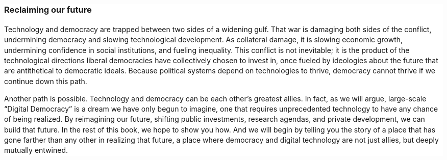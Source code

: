 ### Reclaiming our future

Technology and democracy are trapped between two sides of a widening gulf.  That war is damaging both sides of the conflict, undermining democracy and slowing technological development.  As collateral damage, it is slowing economic growth, undermining confidence in social institutions, and fueling inequality.  This conflict is not inevitable; it is the product of the technological directions liberal democracies have collectively chosen to invest in, once fueled by ideologies about the future that are antithetical to democratic ideals.  Because political systems depend on technologies to thrive, democracy cannot thrive if we continue down this path.

Another path is possible.  Technology and democracy can be each other’s greatest allies.  In fact, as we will argue, large-scale “Digital Democracy” is a dream we have only begun to imagine, one that requires unprecedented technology to have any chance of being realized.  By reimagining our future, shifting public investments, research agendas, and private development, we can build that future.  In the rest of this book, we hope to show you how.  And we will begin by telling you the story of a place that has gone farther than any other in realizing that future, a place where democracy and digital technology are not just allies, but deeply mutually entwined.


[^NarrowCorridor]: Daron Acemoglu, and James A Robinson, _The Narrow Corridor: States, Societies, and the Fate of Liberty_. (New York: Penguin Books, 2020).
[^Tocqueville]: Such relationships differ from those established in markets, which are based on bilateral, transactional exchange in a “universal” currency, as they denominate value in units based on local value and trust.
[^OutInTheCountry]: Mary Gray, *Out in the Country: Youth, Media, and Queer Visibility in Rural America* (New York: NYU Press, 2009). See also O’Day, Emily B., and Richard G. Heimberg, “Social Media Use, Social Anxiety, and Loneliness: A Systematic Review,” _Computers in Human Behavior Reports 3_, no. 100070 (January 2021), https://doi.org/10.1016/j.chbr.2021.100070; and see also Hunt Allcott, Luca Braghieri, Sarah Eichmeyer, and Matthew Gentzkow, “The Welfare Effects of Social Media,” _American Economic Review_ 110, no. 3 (March 1, 2020): 629–76. https://doi.org/10.1257/aer.20190658.
[^GhostWork]: Siddharth Suri, and Mary L Gray, _Ghost Work: How to Stop Silicon Valley from Building a New Global Underclass_, (Boston: Houghton Mifflin Harcourt, 2019). David H. Autor, "Why Are There Still So Many Jobs? The History and Future of Workplace Automation", *Journal of Economic Perspectives* 29, no. 3 (2015): 3-30, https://www.aeaweb.org/articles?id=10.1257%2Fjep.29.3.3&source=post_page.
[^PolarizationResearch]: Steven Levitsky, and Daniel Ziblatt. _How Democracies Die_, (New York: Broadway Books, 2018).; See also Yascha Mounk, _The People vs. Democracy: Why Our Freedom Is in Danger and How to Save It_, (Cambridge, Massachusetts: Harvard University Press, 2018); Cass Sunstein, _#Republic: Divided Democracy in the Age of Social Media_, (Princeton, New Jersey: Princeton University Press, 2017; Kathleen Jamieson, and Joseph Cappella, _Echo Chamber: Rush Limbaugh and the Conservative Media Establishment_, (Oxford, New York: Oxford University Press, 2008). Levi Boxell, Matthew Gentzkow and Jesse M. Shapiro, "Greater Internet Use is Not Associated with Faster Growth in Political Polarization among US Demographic Groups" *Proceedings of the National Academy of Sciences* 114, no. 40: 10612-10617.  Levi Boxell, Matthew Gentzkow and Jesse M. Shapiro, "Cross-Country Trends in Affective Polarization" *Review of Economics and Statistics* Forthcoming.
[^FinancialInnovation]: Alp Simsek, “The Macroeconomics of Financial Speculation,” Annual Review of Economics 13, no. 1 (May 11, 2021), https://doi.org/10.1146/annurev-economics-092120-050543.
[^CryptoChallenges]: Ben McKenzie, and Jacob Silverman, _Easy Money: Cryptocurrency, Casino Capitalism, and the Golden Age of Fraud_, (New York: Abrams, 2023); "Financial Stability Board, “Regulation, Supervision and Oversight of Crypto-Asset Activities and Markets Consultative Document,” 2022, https://www.fsb.org/wp-content/uploads/P111022-3.pdf; Greg Lacurci, “Cryptocurrency Poses a Significant Risk of Tax Evasion,” _CNBC_, May 31, 2021, https://www.cnbc.com/2021/05/31/cryptocurrency-poses-a-significant-risk-of-tax-evasion.html; Arianna Trozze, Josh Kamps, Eray Akartuna, Florian Hetzel, Bennett Kleinberg, Toby Davies, and Shane Johnson, “Cryptocurrencies and Future Financial Crime,” _Crime Science_ 11, no. 1 (January 5, 2022), https://doi.org/10.1186/s40163-021-00163-8; Baer, Katherine, Ruud  De Mooij, Shafik  Hebous, and Michael Keen, “Crypto Poses Significant Tax Problems—and They Could Get Worse,” _IMF_, July 5, 2023, https://www.imf.org/en/Blogs/Articles/2023/07/05/crypto-poses-significant-tax-problems-and-they-could-get-worse; and “Crypto-Assets: Implications for Financial Stability, Monetary Policy, and Payments and Market Infrastructures.” _ECB Occasional Paper_, no. 223 (May 17, 2019), https://papers.ssrn.com/sol3/papers.cfm?abstract_id=3391055.
[^TechnologySocietyImpact]: Tristan Harris, “Ethics for Designers — How Technology Hijacks People’s Minds — from a Magician and Google’s Design Ethicist,” Ethics for Designers, March 4, 2017, https://www.ethicsfordesigners.com/articles/how-technology-hijacks-peoples-minds; https://www.youtube.com/watch?v=7LqaotiGWjQ; and Daniel Schmachtenberger, “Explorations on the Future of Civilization,” n.d. https://civilizationemerging.com/.

[^surveillancecapitalism]: Shoshanna Zuboff, *The Age of Surveillance Capitalism* (New York: Public Affairs, 2019): 513.
[^OptimistManifesto]: Marc Andreessen, "The Techno-Optimist Manifesto", *Andreessen Horowitz Blog*, October 16, 2023, https://a16z.com/the-techno-optimist-manifesto/.
[^Demdecline]: Richard Wike and Jannell Fetterolf, "Global Public Opinion in an Era of Democratic Anxiety" *Pew Trust Magazine* May 27, 2022. Ironically, in fragile democracies where the state has limited capacity for technology governance, chaos (the collapse of the prevailing order through disruptive technologies) could be an ally of democracy. From the Arab Spring that swept across North Africa in the early 2010s to Nigeria's #EndSARS movement in 2020, autocracies and fragile democracies have recorded the rise of an emerging class of social media-savvy, financial technology (fintech)-enabled and cryptocurrency-empowered class of young citizens deploying these technologies to challenge authoritarian state institutions. These disruptors have been aided by the algorithms of the technology companies, albeit to the extent that the objectives of such social movements align with the commercial interests of the corporations. Michael Etter and Oana Albu, “Activists in the Dark: Social Media Algorithms and Collective Action in Two Social Movement Organizations.” _Organization_ 28, no. 1 (September 29, 2020): 135050842096153. https://doi.org/10.1177/1350508420961532. In some cases, such movements have been boosted by the explicit endorsement and backing of the influential founder. Jack Dorsey (@Jack) “Donate via #Bitcoin to help #EndSARS 🇳🇬…,” X, October 14, 2020, 10.05pm, https://twitter.com/jack/status/1316485283777519620?  Without a doubt, such interventions foster democratic movements and amplify the otherwise repressed voices of citizens. However, aside from the risk of poor understanding of context and potential divisiveness that such foreign interventions could be prone to, they underscore the debate around the impact of non-state actors such as the global corporation on state sovereignty in Africa and the global South by extension. Ohimai Amaize, _How Twitter Amplified the Divisions That Derailed Nigeria’s #EndSARS Movement_, Slate Magazine, April 20, 2021, https://slate.com/technology/2021/04/endsars-nigeria-twitter-jack-dorsey-feminist-coalition.html.
[^ngram2]: Google ngram Viewer, op. cit.
[^FedR+D]: Gary Anderson and Francisco Moris, "Federally Funded R&D Declines as a Share of GDP and Total R&D", *National Center for Science and Engineering Statistics* NSF 23-339 (Alexandria, VA: National Science Foundation, 2023) available at  https://ncses.nsf.gov/pubs/nsf23339/.
[^Mastodonsupport]: Sara Perez, "Amid Twitter chaos, Mastodon grew donations 488% in 2022, reached 1.8M monthly active users", *Tech Crunch*, October 2, 2023 at  https://techcrunch.com/2023/10/02/amid-twitter-chaos-mastodon-grew-donations-488-in-2022-reached-1-8m-monthly-active-users/?guccounter=1&guce_referrer=aHR0cHM6Ly93d3cuZ29vZ2xlLmNvbS8&guce_referrer_sig=AQAAAB4elMpT6Z4bRh0CgGahv6StNV0XxSqowWdySLswyxLtHeVqB_vtEy26USK2og_vDxXf02LLxZMR-vLz1iHo9IJ5lX8yiJrVLNdyReDPWVnFG-slFZv3Jdf4KK_EYXVkQksyWSniRIVgdaHf6HHLIfnHVh25XloIecCX760j8hcQ#:~:text=But%20unlike%20investor%2Dbacked%20startups,had%20at%20year%2Dend%202021.
[^Sideways]: Josh O'Kane, *Sideways: The City Google Couldn't Buy* (Toronto: Random House Canada, 2022).
[^Crash]: Neal Stephenson, *Snow Crash* (New York: Bantam, 1992).
[^AISciFi]: Isaac Asimov, *I, Robot* (New York: Gnome Press: 1950). Ian Banks, *Consider Phlebas* (London: Macmillan, 1987). Ray Kurzweil, *The Age of Spiritual Machines* (New York: Viking, 1999). Nicholas Bostrom, *Superintelligence* (Oxford, UK: Oxford University Press, 2014).
[^AIindex]: Nestor Maslej, Loredana Fattorini, Erik Brynjolfsson, John Etchemendy, Katrina Ligett, Terah Lyons,  James Manyika, Helen Ngo, Juan Carlos Niebles, Vanessa Parli, Yoav Shoham, Russell Wald, Jack Clark, and Raymond Perrault, “The AI Index 2023 Annual Report,” AI Index Steering Committee,  Institute for Human-Centered AI, Stanford University, Stanford, CA, April 2023.
[^Pitchbook]: Pitchbook, "Crypto Report" Q4 2023 at https://pitchbook.com/news/reports/q4-2023-crypto-report.
[^ngrams]: Derived from Google nGrams viewer at https://books.google.com/ngrams.
[^Moore]: Sam Altman, "Moore's Law for Everything", March 16, 2021 https://moores.samaltman.com/.
[^Deep]: Nicholas Bostrom, *Deep Utopia: Life and Meaning in a Solved World* (Washington, DC: Ideapress, 2024).
[^Rand]: Ayn Rand, *Atlas Shrugged* (New York: Random House, 1957).
[^Stephenson]: Neal Stephenson, *Cryptonomicon* (New York: Avon, 1999).
[^NRX]: James Dale Davidson and Lord William Rees-Mogg, *The Sovereign Individual: Mastering the Transition to the Information Age* (New York: Touchstone, 1999).  Mencius Moldbug, *Unqualified Reservations* https://www.unqualified-reservations.org/. Balaji Srinavasan, *The Network State* (Self-published, 2022) available at https://thenetworkstate.com/.  Bronze Age Pervert, *Bronze Age Mindset* (Self-published, 2018).
[^TFP]: Robert J. Gordon, op. cit.
[^inequality]: Emmanuel Saez and Gabriel Zucman, "The Rise of Wealth and Inequality in America: Evidence from Distributional Macroeconomic Accounts," *Journal of Economic Perspectives* 34, no. 4 (2020): 3-26.
[^AcemogluRestrepo]: Ibid.
[^IA]: John Markoff, *Machines of Loving Grace: The Quest for Common Ground Between Humans and Robots* (New York: Ecco, 2015).
[^SurveillanceCapitalism]: Shoshana Zuboff, _The Age of Surveillance Capitalism: The Fight for a Human Future at the New Frontier of Power_, (New York, NY: PublicAffairs, 2019); Cathy O’neil, _Weapons of Math Destruction: How Big Data Increases Inequality and Threatens Democracy_, (New York: Crown, 2016); Evangelos Simoudis, _The Big Data Opportunity in Our Driverless Future_. (Menlo Park, Ca: Corporate Innovators, Llc, 2017); Philippe Aghion, Benjamin Jones, and Charles Jones, “Artificial Intelligence and Economic Growth,” 2017, https://web.stanford.edu/~chadj/AI.pdf; Ford, Martin, _Rise of the Robots: Technology and the Threat of a Jobless Future_, (New York: Basic Books, 2015); Kai-Fu Lee, _AI Superpowers China, Silicon Valley, and the New World Order_, (Boston: Houghton Mifflin Harcourt, 2018); David Brin, _The Transparent Society: Will Technology Force Us to Choose between Privacy and Freedom?_ (New York: Basic Books, 1999); Safiya Noble, _Algorithms of Oppression: How Search Engines Reinforce Racism_ (New York: New York University Press, 2018); and Virginia Eubanks, _Automating Inequality: How High-Tech Tools Profile, Police, and Punish the Poor_, (New York: St. Martin’s Press, 2018).
[^AIChallenges]: Meredith Broussard. _Artificial Unintelligence_: (Cambridge, Massachusetts: The MIT Press, 2018), https://doi.org/10.7551/mitpress/11022.001.0001; Cathy O’neil, _Weapons of Math Destruction: How Big Data Increases Inequality and Threatens Democracy_, (New York: Crown, 2016); Ruha Benjamin, “Race after Technology: Abolitionist Tools for the New Jim Code,” _Social Forces_ 98, no. 4 (December 23, 2019), https://doi.org/10.1093/sf/soz162; Victor Margolin, _The Politics of the Artificial: Essays on Design and Design Studies_, (Chicago: The University of Chicago Press, 2002). 
[^AIandInequality]: Daron Acemoglu, and Pascual Restrepo, “The Race between Man and Machine: Implications of Technology for Growth, Factor Shares, and Employment,” _American Economic Review_ 108, no. 6 (June 2018): 1488–1542. https://doi.org/10.1257/aer.20160696; Jonathan Haskel, and Stian Westlake, “Capitalism without Capital: The Rise of the Intangible Economy (an Excerpt),” _Journal of Economic Sociology_ 22, no. 1 (2021): 61–70, https://doi.org/10.17323/1726-3247-2021-1-61-70; Ajay Agrawal, Joshua Gans, Avi Goldfarb, and Catherine Tucker, _The Economics of Artificial Intelligence_, (Illinois: University of Chicago Press, 2024).
[^MarketPower]:  Jan De Loecker, Jan Eeckhout, and Gabriel Unger. “The Rise of Market Power and the Macroeconomic Implications,” _The Quarterly Journal of Economics_ 135, no. 2 (January 23, 2020): 561–644, https://doi.org/10.1093/qje/qjz041; John Barrios, Yael V. Hochberg, and Hanyi Yi. “The Cost of Convenience: Ridehailing and Traffic Fatalities,” SSRN Electronic Journal, 2019, https://doi.org/10.2139/ssrn.3361227; and Tali Kristal, “The Capitalist Machine: Computerization, Workers’ Power, and the Decline in Labor’s Share within U.S. Industries,” _American Sociological Review_ 78, no. 3 (May 29, 2013): 361–89. https://doi.org/10.1177/0003122413481351. 
[^AuthoritarianTech]: Kai-Fu Lee, _AI Superpowers China, Silicon Valley, and the New World Order_, (Boston Houghton Mifflin Harcourt, 2018); Bruce Dickson, _The Dictator’s Dilemma: The Chinese Communist Party’s Strategy for Survival_, (Oxford, England, New York: Oxford University Press, 2016); Nick Couldry, and Ulises Mejias, “Data Colonialism: Rethinking Big Data’s Relation to the Contemporary Subject,” _Television & New Media_ 20, no. 4 (September 2, 2019): 336–49. Steven Feldstein, _The Rise of Digital Repression: How Technology Is Reshaping Power, Politics, and Resistance_, (New York: Oxford University Press, 2021). 
[^DemocracyTechHostility]: European Commission published a study on the impact of open source software (OSS). Strict control of data in the EU has led to a lack of competition and innovation, as well as an increased risk of the market.  However, we can see more investments in OSS in response to the steps of innovation in many eastern European countries. If the West fails to maintain and keep its investment in digital tech, it will experience huge losses in the future. For instance, we see the importance of digital OSS in the war between Ukraine and Russia. For more on Europe's digital position, see "Open Technologies for Europe's Digital Decade," OpenForumEurope, n.d, https://openforumeurope.org/.
[^PublicOpinionTech]: “Views of Big Tech Worsen; Public Wants More Regulation,” Gallup.com, February 18, 2021, https://news.gallup.com/poll/329666/views-big-tech-worsen-public-wants-regulation.aspx; but see also “Europeans Strongly Support Science and Technology according to New Eurobarometer Survey,” European Commission, September 23, 2021, https://ec.europa.eu/commission/presscorner/detail/en/IP_21_4645.  
[^TechInvestmentDecline]: See Fredrik Erixon, and Björn Weigel, _The Innovation Illusion: How so Little Is Created by so Many Working so Hard_, (New Haven: Yale University Press, 2017) and Robert Gordon, The Rise and Fall of American Growth: The U.S. Standard of Living since the Civil War, (Princeton; Oxford Princeton University Press, 2017). 
[^PublicInterestTech]: See Julien Mailland and Kevin Driscoll, *Minitel: Welcome to the Internet* (Cambridge, MA: MIT Press, 2017). For example, even public interest open source code is mostly invested in by private actors, though recently the US Government has made some efforts to support that sector with the launch of code.gov.
[^AltmanInterview]: “Transcript: Ezra Klein Interviews Sam Altman,” _The New York Times_, June 11, 2021, sec. Podcasts. https://www.nytimes.com/2021/06/11/podcasts/transcript-ezra-klein-interviews-sam-altman.html.
[^TechStrategyPRC]: Emily Crawford, “Made in China 2025: The Industrial Plan That China Doesn’t Want Anyone Talking About,” _Frontline PBS_, May 7, 2019. https://www.pbs.org/wgbh/frontline/article/made-in-china-2025-the-industrial-plan-that-china-doesnt-want-anyone-talking-about/;  Ramnath Reghunadhan, “Innovation in China: Challenging the Global Science and Technology System,” Asian Affairs 50, no. 4 (August 8, 2019): 656–57. https://doi.org/10.1080/03068374.2019.1663076. *United Arab Emirates National Strategy for Artificial Intelligence* (2018) available at https://ai.gov.ae/wp-content/uploads/2021/07/UAE-National-Strategy-for-Artificial-Intelligence-2031.pdf.
[^DigitalDisconnect]: See Robert Mcchesney, _Digital Disconnect: How Capitalism Is Turning the Internet against Democracy_, (New York; London: The New Press, 2013). See also Matthew Hindman, _The Internet Trap: How the Digital Economy Builds Monopolies and Undermines Democracy_, (Princeton, New Jersey: Princeton University Press, 2018); Adam Segal, _The Hacked World Order: How Nations Fight, Trade, Maneuver, and Manipulate in the Digital Age_, (New York: Publicaffairs, September, 2017); Richard Stengel, _Information Wars: How We Lost the Global Battle against Disinformation and What We Can Do about It_, (St. Louis: Grove Press Atlantic, 2020); and Tim Wu, _The Attention Merchants: The Epic Scramble to Get inside Our Heads_, (New York: Vintage Books, 2017).
[^TechInvestmentPRC]: See Rogier Creemers, Hunter Dorwart, Kevin Neville, Kendra Schaefer, Johanna Costigan, and Graham Webster, “Translation: 14th Five-Year Plan for National Informatization – Dec. 2021.” _DigiChina_, January 24, 2022, https://digichina.stanford.edu/work/translation-14th-five-year-plan-for-national-informatization-dec-2021/.
[^SingleRating]: See, for, instance, John, Alun, Samuel Shen, and Tom Wilson. “China’s Top Regulators Ban Crypto Trading and Mining, Sending Bitcoin Tumbling.” _Reuters_, September 24, 2021, https://www.reuters.com/world/china/china-central-bank-vows-crackdown-cryptocurrency-trading-2021-09-24/. See also Bernhard Bartsch, Martin Gottske, and Christian Eisenberg, “China’s Social Credit System,” n.d., https://www.bertelsmann-stiftung.de/fileadmin/files/aam/Asia-Book_A_03_China_Social_Credit_System.pdf.
[^ScienceFiction]: Ursula K. LeGuin, *The Dispossessed: An Ambiguous Utopia* (New York: Harper & Row, 1974). Octavia E. Butler, *Wild Seed* (New York: Doubleday, 1980). Marge Piercy, *Woman on the Edge of Time* (New York: Knopf, 1976). Karl Schroeder, "Degrees of Freedom" in Ed Finn and Kathryn Cramer eds. *Hieroglyph: Stories & Visions for a Better Future* (New York: William Morrow, 2014). Karl Schroeder, *Stealing Worlds* (New York: Tor Books, 2019)   Annalee Newitz, *The Future of Another Timeline* (New York: Tor Books, 2019). Cory Doctorow, *Walkaway* (New York: Tor Books, 2017). Malka Older, *Infomocracy* (New York: Tor Books, 2016). Naomi Alderman, *The Power*, (New York:Viking, 2017) Cixin Liu, *The Three-Body Problem* (New York: Tor Books, 2014) Paolo Bacigalupi, *The Windup Girl* (New York: Start Publishing LLC, 2009). Neal Stephenson, *The Diamond Age* (New York: Spectra, 2003). William Gibson, *The Peripheral* (New York: Berkley, 2019).
[^STS]: Jacques Ellul, *The Technological Society* (New York: Vintage Books, 1964). Paul Hoch, Donald MacKenzie, and Judy Wajcman, “The Social Shaping of Technology,” *Technology and Culture* 28, no. 1 (January 1987): 132 https://doi.org/10.2307/3105489. Andrew Pickering, “The Cybernetic Brain: Sketches of Another Future,” *Kybernetes* 40, no. 1/2 (March 15, 2011) https://doi.org/10.1108/k.2011.06740aae.001. Deborah Douglas, Wiebe E. Bijker, Thomas P. Hughes, and Trevor Pinch, *The Social Construction of Technological Systems: New Directions in the Sociology and History of Technology* (Cambridge, Massachusetts: MIT Press, 2012), available at: https://www.jstor.org/stable/j.ctt5vjrsq. Charles C. Mann, *1491: New Revelation of the Americas Before Columbus* (New York: Knopf, 2005).
[^PowerProgress]: Daron  Acemoglu and Simon Johnson, *Power and Progress: Our Thousand-Year Struggle over Technology and Prosperity* (New York: PublicAffairs, 2023).
[^GartnerReport]: According to a report by the research and advisory company, Gartner, worldwide government spending on AI is expected to reach 37 billion in 2021, a 22.4% increase from the previous year. - China leads the world in AI investment: Chinese companies invested 25 billion in AI in 2017, compared to 9.7 billion in the US. In 2021, the US Senate passed a 250 billion bill that includes $52 billion for semiconductor research and development, which is expected to boost the country's AI capabilities.  Additionally, in the same year, the European Union announced an 8.3 billion investment in artificial intelligence, cybersecurity, and supercomputers as part of its Digital Decade plan. In 2021, the Bank of Japan started experimenting with central bank digital currency (CBDC) and China's central bank launched a digital yuan trial program in several cities.
[^NavigatingtheGeopoliticsofInnovation]: Omoaholo Omoakhalen, “Navigating the Geopolitics of Innovation: Policy and Strategy Imperatives for the 21st Century Africa,” Remake Africa Consulting, December 2023, https://remakeafrica.com/wp-content/uploads/2023/12/Navigating_the_Geopolitics_of_Innovation.pdf.
[^WhiteHouse2024Budget]: The White House. “Fact Sheet: President Biden’s 2024 Budget Invests in American Science, Technology, and Innovation to Achieve Our Nation’s Greatest Aspirations.” OSTP, March 13, 2023. https://www.whitehouse.gov/ostp/news-updates/2023/03/13/fy24-budget-fact-sheet-rd-innovation/.
[^RobertAtkinson]: Robert Atkinson, “A U.S. Grand Strategy for the Global Digital Economy,” Information Technology and Innovation Foundation, 2021, as cited in Omoaholo Omoakhalen, “Navigating the Geopolitics of Innovation: Policy and Strategy Imperatives for the 21st Century Africa,” Remake Africa Consulting, https://remakeafrica.com/wp-content/uploads/2023/12/Navigating_the_Geopolitics_of_Innovation.pdf.
[^AcemogluRestrepoStudy]: Daron Acemoglu and Pascual Restrepo, “Automation and New Tasks: How Technology Displaces and Reinstates Labor.” _Journal of Economic Perspectives_ 33, no. 2 (May 2019): 3–30. https://doi.org/10.1257/jep.33.2.3.  Note that the precise Golden Age-Digital Stagnation cutoff differs across these studies, but it is always somewhere during the 1970s or 1980s.
[^PosnerWeylBook]: Eric Posner, Glen Weyl, and Vitalik Buterin, _Radical Markets: Uprooting Capitalism and Democracy for a Just Society_, (Princeton: Princeton University Press, 2019).
[^PhilipponBook]: Thomas Philippon, _The Great Reversal: How America Gave up on Free Markets_, (Cambridge, Massachusetts: The Belknap Press Of Harvard University Press, 2019); Jonathan Tepper, _The Myth of Capitalism: Monopolies and the Death of Competition_, New York: Harper Business, 2018).
[^CambridgeDemocracySurvey]: Fred Lewsey, “Global Dissatisfaction with Democracy at a Record High,” _University of Cambridge_, January 29, 2020, https://www.cam.ac.uk/stories/dissatisfactiondemocracy.
[^EdelmanTrustBarometer]: According to the 2021 Edelman Trust Barometer, only 57% of global respondents trust technology as a reliable source of information. This represents a decline of 4 points from the previous year's survey. A 2020 survey by Pew Research Center found that 72% of Americans believe that social media companies have too much power and influence over the news that people see. Additionally, 51% of respondents said they were very or somewhat concerned about the role of technology in political polarization. A 2019 survey by the Center for the Governance of AI at the University of Oxford found that only 33% of Americans believe that tech companies are generally trustworthy. In a 2020 survey of 9,000 people in nine countries, conducted by Ipsos MORI, only 30% of respondents said that they trust social media companies to behave responsibly with their data. 
[^GallupInstitutionConfidence]: Gallup, “Confidence in Institutions,” n.d., https://news.gallup.com/poll/1597/confidence-institutions.aspx.
[^TrustInPublicInstitutions]: United Nations Department of Economic and Social Affairs, “Trust in Public Institutions: Trends and Implications for Economic Security,” n.d., https://social.desa.un.org/publications/trust-in-public-institutions-trends-and-implications-for-economic-security. See also Marta Kolczynska, Paul-Christian Bürkner, Lauren Kennedy, and Aki Vehtari, “Modeling Public Opinion over Time and Space: Trust in State Institutions in Europe, 1989-2019,” _SocArXiv_, August 11, 2020. https://doi.org/10.31235/osf.io/3v5g7.
[^RussianDigitalControl]: Gleb Stolyarov, and Gabrielle Tétrault-Farber, “‘Face Control’: Russian Police Go Digital against Protesters,” _Reuters_, February 11, 2021, https://www.reuters.com/article/us-russia-politics-navalny-tech-idUSKBN2AB1U2. See also Mark Krutov, Maria Chernova, and Robert Coalson, “Russia Unveils a New Tactic to Deter Dissent: CCTV and a ‘Knock on the Door,’ Days Later,” _Radio Free Europe/Radio Liberty_, April 28, 2021, https://www.rferl.org/a/russia-dissent-cctv-detentions-days-later-strategy/31227889.html. 
[^RussianDraftEvaders]: Anastasiia Kruope, “Russia Uses Facial Recognition to Hunt down Draft Evaders,” _Human Rights Watch_, October 26, 2022, https://www.hrw.org/news/2022/10/26/russia-uses-facial-recognition-hunt-down-draft-evaders.
